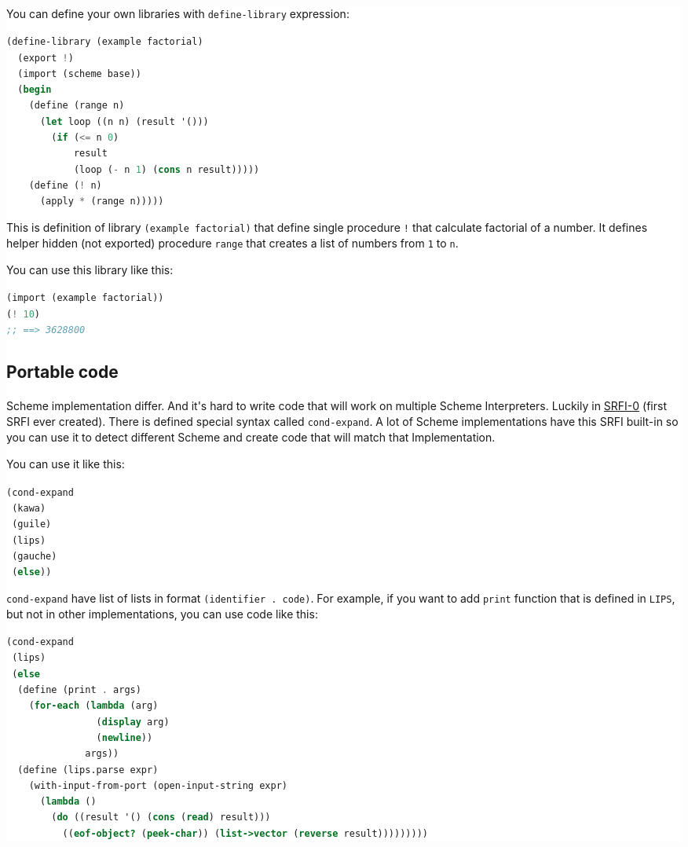 You can define your own libraries with `define-library` expression:

```scheme
(define-library (example factorial)
  (export !)
  (import (scheme base))
  (begin
    (define (range n)
      (let loop ((n n) (result '()))
        (if (<= n 0)
            result
            (loop (- n 1) (cons n result)))))
    (define (! n)
      (apply * (range n)))))
```

This is definition of library `(example factorial)` that define single procedure `!` that calculate
factorial of a number. It defines helper hidden (not exported) procedure `range` that creates a list
of numbers from `1` to `n`.

You can use this library like this:

```scheme
(import (example factorial))
(! 10)
;; ==> 3628800
```

## Portable code

Scheme implementation differ. And it's hard to write code that will work on multiple Scheme
Interpreters.  Luckily in [SRFI-0](https://srfi.schemers.org/srfi-0/srfi-0.html) (first SRFI ever
created). There is defined special syntax called `cond-expand`. A lot of Scheme implementations have
this SRFI built-in so you can use it to detect different Scheme and create code that will match that
Implementation.

You can use it like this:

```scheme
(cond-expand
 (kawa)
 (guile)
 (lips)
 (gauche)
 (else))
```

`cond-expand` have list of lists in format `(identifier . code)`. For example, if you want to add
`print` function that is defined in `LIPS`, but not in other implementations, you can use code like
this:

```scheme
(cond-expand
 (lips)
 (else
  (define (print . args)
    (for-each (lambda (arg)
                (display arg)
                (newline))
              args))
  (define (lips.parse expr)
    (with-input-from-port (open-input-string expr)
      (lambda ()
        (do ((result '() (cons (read) result)))
          ((eof-object? (peek-char)) (list->vector (reverse result)))))))))
```